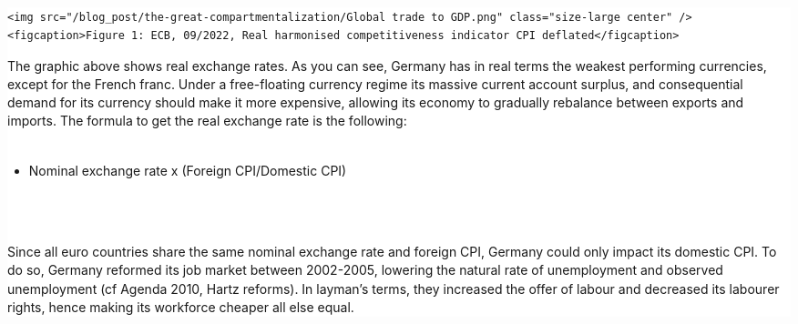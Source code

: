     <img src="/blog_post/the-great-compartmentalization/Global trade to GDP.png" class="size-large center" />
    <figcaption>Figure 1: ECB, 09/2022, Real harmonised competitiveness indicator CPI deflated</figcaption>
  </figure>
</div>

The graphic above shows real exchange rates. As you can see, Germany has in real terms the weakest performing currencies, except for the French franc. Under a free-floating currency regime its massive current account surplus, and consequential demand for its currency should make it more expensive, allowing its economy to gradually rebalance between exports and imports. The formula to get the real exchange rate is the following:
<br>
<br>

- Nominal exchange rate x (Foreign CPI/Domestic CPI)
<br>
<br>

Since all euro countries share the same nominal exchange rate and foreign CPI, Germany could only impact its domestic CPI. To do so, Germany reformed its job market between 2002-2005, lowering the natural rate of unemployment and observed unemployment (cf Agenda 2010, Hartz reforms). In layman’s terms, they increased the offer of labour and decreased its labourer rights, hence making its workforce cheaper all else equal.

<div class="figure-container">
  <figure>